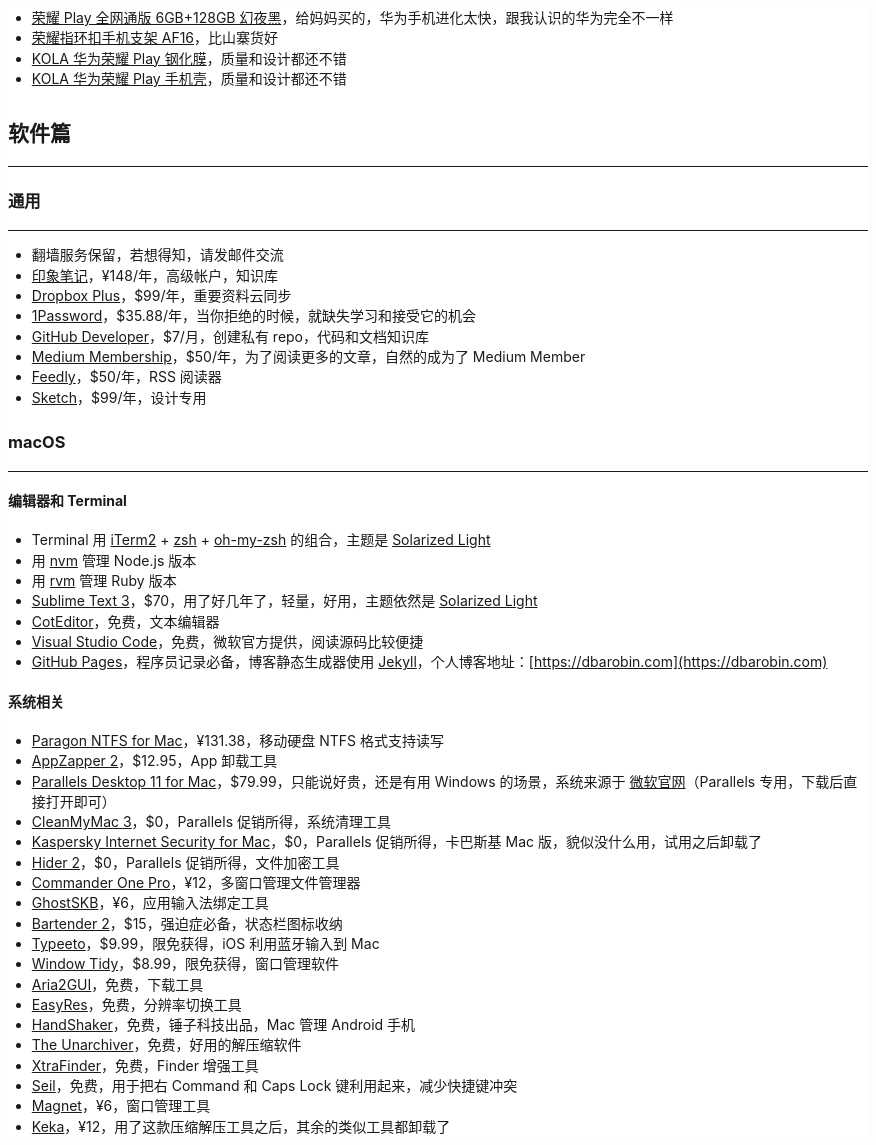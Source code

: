 * [荣耀 Play 全网通版 6GB+128GB 幻夜黑](https://item.jd.com/8799539.html)，给妈妈买的，华为手机进化太快，跟我认识的华为完全不一样
* [荣耀指环扣手机支架 AF16](https://item.jd.com/4964266.html)，比山寨货好
* [KOLA 华为荣耀 Play 钢化膜](https://item.jd.com/7589184.html)，质量和设计都还不错
* [KOLA 华为荣耀 Play 手机壳](https://item.jd.com/7589194.html)，质量和设计都还不错

## 软件篇
***

### 通用
***

* 翻墙服务保留，若想得知，请发邮件交流
* [印象笔记](https://www.yinxiang.com)，¥148/年，高级帐户，知识库
* [Dropbox Plus](https://www.dropbox.com/plus)，$99/年，重要资料云同步
* [1Password](https://1password.com)，$35.88/年，当你拒绝的时候，就缺失学习和接受它的机会
* [GitHub Developer](https://github.com/pricing)，$7/月，创建私有 repo，代码和文档知识库
* [Medium Membership](https://medium.com/membership)，$50/年，为了阅读更多的文章，自然的成为了 Medium Member
* [Feedly](https://feedly.com/i/pro/landing-pro)，$50/年，RSS 阅读器
* [Sketch](https://www.sketch.com)，$99/年，设计专用

### macOS
***

#### 编辑器和 Terminal

* Terminal 用 [iTerm2](https://www.iterm2.com) + [zsh](https://en.wikipedia.org/wiki/Z_shell) + [oh-my-zsh](https://github.com/robbyrussell/oh-my-zsh) 的组合，主题是 [Solarized Light](https://github.com/altercation/solarized/tree/master/iterm2-colors-solarized)
* 用 [nvm](https://github.com/creationix/nvm) 管理 Node.js 版本
* 用 [rvm](https://rvm.io) 管理 Ruby 版本
* [Sublime Text 3](https://www.sublimetext.com)，$70，用了好几年了，轻量，好用，主题依然是 [Solarized Light](https://github.com/braver/Solarized)
* [CotEditor](https://coteditor.com)，免费，文本编辑器
* [Visual Studio Code](https://code.visualstudio.com)，免费，微软官方提供，阅读源码比较便捷
* [GitHub Pages](https://pages.github.com)，程序员记录必备，博客静态生成器使用 [Jekyll](https://jekyllrb.com)，个人博客地址：[https://dbarobin.com](https://dbarobin.com)

#### 系统相关

* [Paragon NTFS for Mac](https://www.paragon-software.com/home/ntfs-mac)，¥131.38，移动硬盘 NTFS 格式支持读写
* [AppZapper 2](https://www.appzapper.com)，$12.95，App 卸载工具
* [Parallels Desktop 11 for Mac](http://www.parallels.com/jp/products/desktop)，$79.99，只能说好贵，还是有用 Windows 的场景，系统来源于 [微软官网](https://developer.microsoft.com/en-us/windows/downloads/virtual-machines)（Parallels 专用，下载后直接打开即可）
* [CleanMyMac 3](http://macpaw.com/cleanmymac)，$0，Parallels 促销所得，系统清理工具
* [Kaspersky Internet Security for Mac](http://usa.kaspersky.com/products-services/home-computer-security/mac-security)，$0，Parallels 促销所得，卡巴斯基 Mac 版，貌似没什么用，试用之后卸载了
* [Hider 2](http://macpaw.com/hider)，$0，Parallels 促销所得，文件加密工具
* [Commander One Pro](http://wiki.eltima.com/user-guides/commander.html)，¥12，多窗口管理文件管理器
* [GhostSKB](https://github.com/dingmingxin/GhostSKB)，¥6，应用输入法绑定工具
* [Bartender 2](https://www.macbartender.com)，$15，强迫症必备，状态栏图标收纳
* [Typeeto](https://itunes.apple.com/us/app/typeeto-remote-full-size-bluetooth/id970502923)，$9.99，限免获得，iOS 利用蓝牙输入到 Mac
* [Window Tidy](https://itunes.apple.com/gb/app/window-tidy/id456609775)，$8.99，限免获得，窗口管理软件
* [Aria2GUI](https://github.com/yangshun1029/aria2gui)，免费，下载工具
* [EasyRes](http://easyresapp.com)，免费，分辨率切换工具
* [HandShaker](http://www.smartisan.com/apps/handshaker)，免费，锤子科技出品，Mac 管理 Android 手机
* [The Unarchiver](http://wakaba.c3.cx/s/apps/unarchiver.html)，免费，好用的解压缩软件
* [XtraFinder](https://www.trankynam.com/xtrafinder)，免费，Finder 增强工具
* [Seil](https://github.com/tekezo/Seil)，免费，用于把右 Command 和 Caps Lock 键利用起来，减少快捷键冲突
* [Magnet](http://magnet.crowdcafe.com)，¥6，窗口管理工具
* [Keka](http://www.kekaosx.com/en)，¥12，用了这款压缩解压工具之后，其余的类似工具都卸载了
